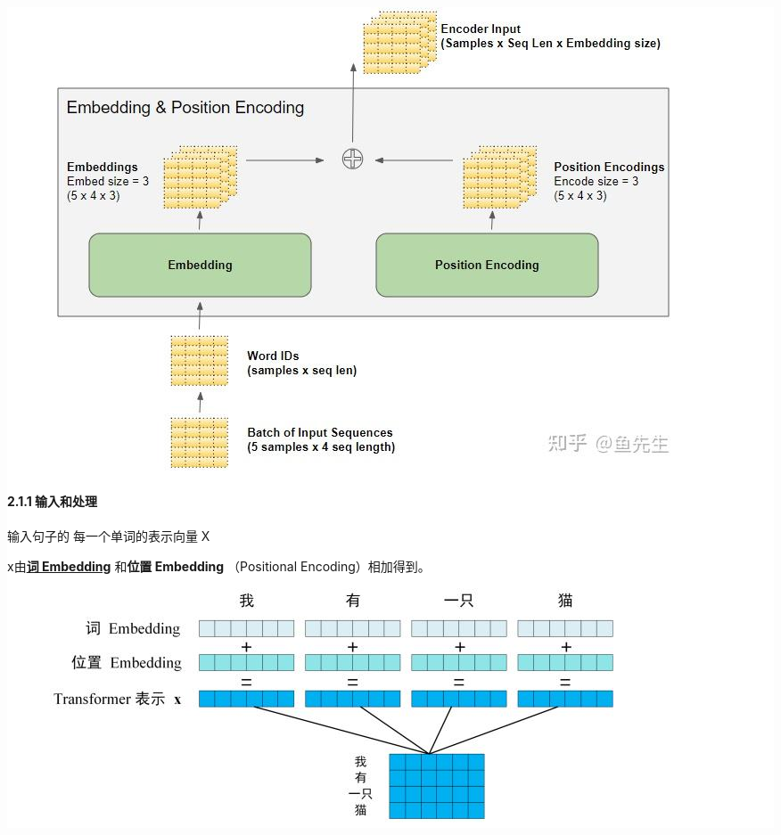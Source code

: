 <figure><img src="../.gitbook/assets/image (8) (1).png" alt=""><figcaption></figcaption></figure>







#### 2.1.1 输入和处理

输入句子的 每一个单词的表示向量 X

x由[**词 Embedding**](broken-reference) 和**位置 Embedding** （Positional Encoding）相加得到。

<figure><img src="../.gitbook/assets/image (11) (1).png" alt=""><figcaption></figcaption></figure>
